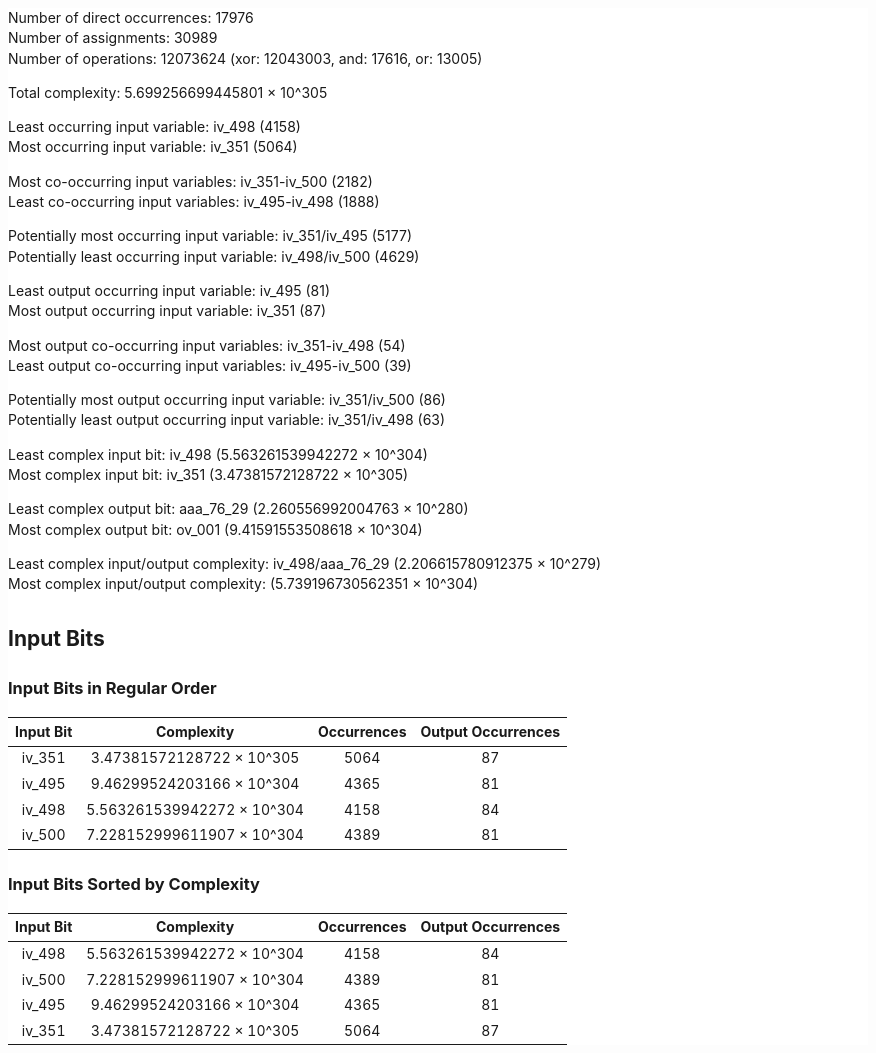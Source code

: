 Number of direct occurrences: 17976  
Number of assignments: 30989  
Number of operations: 12073624
(xor: 12043003,
and: 17616,
or: 13005)

Total complexity: 5.699256699445801 × 10^305

Least occurring input variable: iv_498 (4158)  
Most occurring input variable: iv_351 (5064)

Most co-occurring input variables: iv_351-iv_500 (2182)  
Least co-occurring input variables: iv_495-iv_498 (1888)

Potentially most occurring input variable: iv_351/iv_495 (5177)  
Potentially least occurring input variable: iv_498/iv_500 (4629)

Least output occurring input variable: iv_495 (81)  
Most output occurring input variable: iv_351 (87)

Most output co-occurring input variables: iv_351-iv_498 (54)  
Least output co-occurring input variables: iv_495-iv_500 (39)

Potentially most output occurring input variable: iv_351/iv_500 (86)  
Potentially least output occurring input variable: iv_351/iv_498 (63)

Least complex input bit: iv_498 (5.563261539942272 × 10^304)  
Most complex input bit: iv_351 (3.47381572128722 × 10^305)

Least complex output bit: aaa_76_29 (2.260556992004763 × 10^280)  
Most complex output bit: ov_001 (9.41591553508618 × 10^304)

Least complex input/output complexity: iv_498/aaa_76_29 (2.206615780912375 × 10^279)  
Most complex input/output complexity:  (5.739196730562351 × 10^304)

## Input Bits

### Input Bits in Regular Order

| Input Bit | Complexity | Occurrences | Output Occurrences |
|:---------:|:----------:|:-----------:|:------------------:|
| iv_351 | 3.47381572128722 × 10^305 | 5064 | 87 |
| iv_495 | 9.46299524203166 × 10^304 | 4365 | 81 |
| iv_498 | 5.563261539942272 × 10^304 | 4158 | 84 |
| iv_500 | 7.228152999611907 × 10^304 | 4389 | 81 |

### Input Bits Sorted by Complexity

| Input Bit | Complexity | Occurrences | Output Occurrences |
|:---------:|:----------:|:-----------:|:------------------:|
| iv_498 | 5.563261539942272 × 10^304 | 4158 | 84 |
| iv_500 | 7.228152999611907 × 10^304 | 4389 | 81 |
| iv_495 | 9.46299524203166 × 10^304 | 4365 | 81 |
| iv_351 | 3.47381572128722 × 10^305 | 5064 | 87 |
